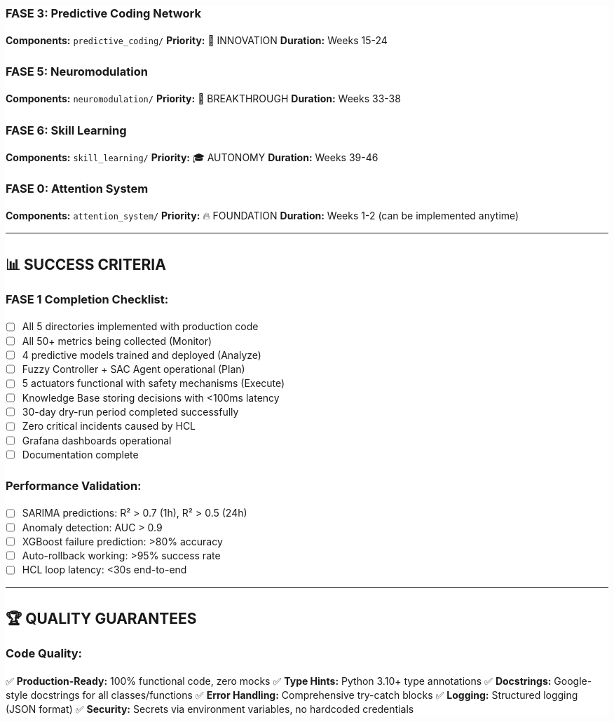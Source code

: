 ### FASE 3: Predictive Coding Network
**Components:** `predictive_coding/`
**Priority:** 🚀 INNOVATION
**Duration:** Weeks 15-24

### FASE 5: Neuromodulation
**Components:** `neuromodulation/`
**Priority:** 🧠 BREAKTHROUGH
**Duration:** Weeks 33-38

### FASE 6: Skill Learning
**Components:** `skill_learning/`
**Priority:** 🎓 AUTONOMY
**Duration:** Weeks 39-46

### FASE 0: Attention System
**Components:** `attention_system/`
**Priority:** 🔥 FOUNDATION
**Duration:** Weeks 1-2 (can be implemented anytime)

---

## 📊 SUCCESS CRITERIA

### FASE 1 Completion Checklist:
- [ ] All 5 directories implemented with production code
- [ ] All 50+ metrics being collected (Monitor)
- [ ] 4 predictive models trained and deployed (Analyze)
- [ ] Fuzzy Controller + SAC Agent operational (Plan)
- [ ] 5 actuators functional with safety mechanisms (Execute)
- [ ] Knowledge Base storing decisions with <100ms latency
- [ ] 30-day dry-run period completed successfully
- [ ] Zero critical incidents caused by HCL
- [ ] Grafana dashboards operational
- [ ] Documentation complete

### Performance Validation:
- [ ] SARIMA predictions: R² > 0.7 (1h), R² > 0.5 (24h)
- [ ] Anomaly detection: AUC > 0.9
- [ ] XGBoost failure prediction: >80% accuracy
- [ ] Auto-rollback working: >95% success rate
- [ ] HCL loop latency: <30s end-to-end

---

## 🏆 QUALITY GUARANTEES

### Code Quality:
✅ **Production-Ready:** 100% functional code, zero mocks
✅ **Type Hints:** Python 3.10+ type annotations
✅ **Docstrings:** Google-style docstrings for all classes/functions
✅ **Error Handling:** Comprehensive try-catch blocks
✅ **Logging:** Structured logging (JSON format)
✅ **Security:** Secrets via environment variables, no hardcoded credentials
